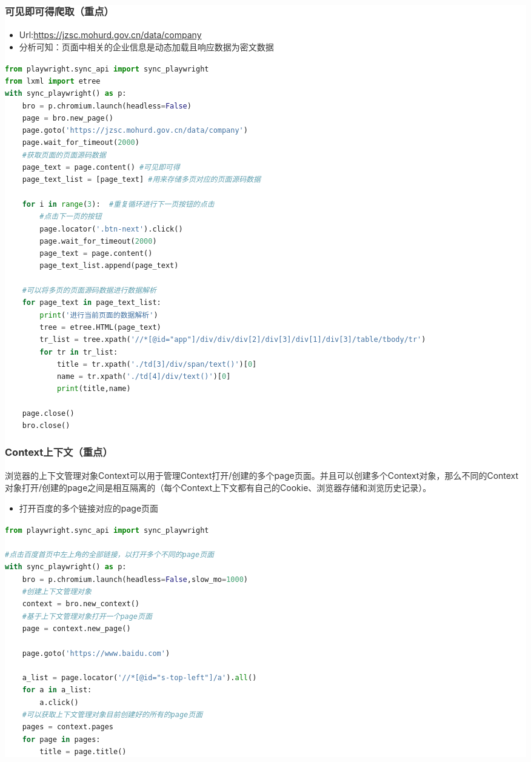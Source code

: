### <font style="color:rgb(51, 51, 51);">可见即可得爬取（重点）</font>
+ <font style="color:rgb(51, 51, 51);">Url:</font>[<font style="color:rgb(51, 51, 51);">https://jzsc.mohurd.gov.cn/data/company</font>](https://jzsc.mohurd.gov.cn/data/company)
+ <font style="color:rgb(51, 51, 51);">分析可知：页面中相关的企业信息是动态加载且响应数据为密文数据</font>

```python
from playwright.sync_api import sync_playwright
from lxml import etree
with sync_playwright() as p:
    bro = p.chromium.launch(headless=False)
    page = bro.new_page()
    page.goto('https://jzsc.mohurd.gov.cn/data/company')
    page.wait_for_timeout(2000)
    #获取页面的页面源码数据
    page_text = page.content() #可见即可得
    page_text_list = [page_text] #用来存储多页对应的页面源码数据

    for i in range(3):  #重复循环进行下一页按钮的点击
        #点击下一页的按钮
        page.locator('.btn-next').click()
        page.wait_for_timeout(2000)
        page_text = page.content()
        page_text_list.append(page_text)

    #可以将多页的页面源码数据进行数据解析
    for page_text in page_text_list:
        print('进行当前页面的数据解析')
        tree = etree.HTML(page_text)
        tr_list = tree.xpath('//*[@id="app"]/div/div/div[2]/div[3]/div[1]/div[3]/table/tbody/tr')
        for tr in tr_list:
            title = tr.xpath('./td[3]/div/span/text()')[0]
            name = tr.xpath('./td[4]/div/text()')[0]
            print(title,name)

    page.close()
    bro.close()
```

### <font style="color:rgb(51, 51, 51);">Context上下文（重点）</font>
<font style="color:rgb(51, 51, 51);">浏览器的上下文管理对象Context可以用于管理Context打开/创建的多个page页面。并且可以创建多个Context对象，那么不同的Context对象打开/创建的page之间是相互隔离的（每个Context上下文都有自己的Cookie、浏览器存储和浏览历史记录）。</font>

+ <font style="color:rgb(51, 51, 51);">打开百度的多个链接对应的page页面</font>

```python
from playwright.sync_api import sync_playwright

#点击百度首页中左上角的全部链接，以打开多个不同的page页面
with sync_playwright() as p:
    bro = p.chromium.launch(headless=False,slow_mo=1000)
    #创建上下文管理对象
    context = bro.new_context()
    #基于上下文管理对象打开一个page页面
    page = context.new_page()

    page.goto('https://www.baidu.com')

    a_list = page.locator('//*[@id="s-top-left"]/a').all()
    for a in a_list:
        a.click()
    #可以获取上下文管理对象目前创建好的所有的page页面
    pages = context.pages
    for page in pages:
        title = page.title()
```